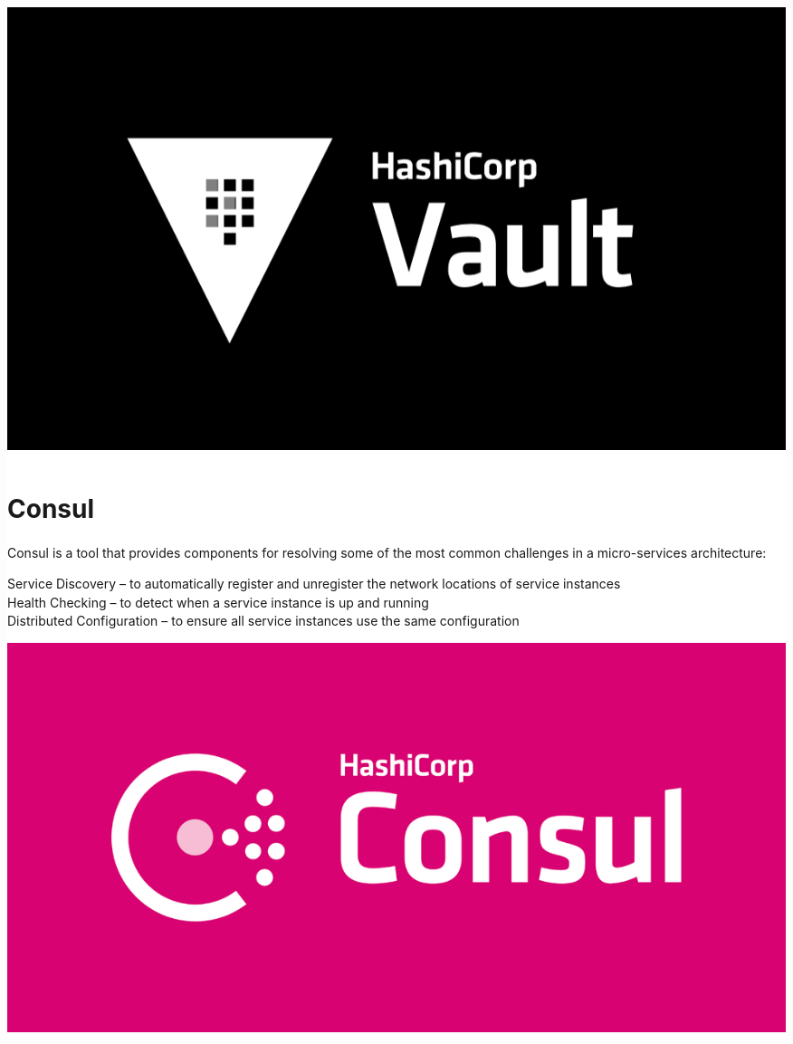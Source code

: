 <img src="https://github.com/susimsek/spring-boot-vault-example/blob/master/images/vault.png" alt="Spring Boot Kotlin Vault" width="100%" height="100%"/>

# Consul

Consul is a tool that provides components for resolving some of the most common challenges in a micro-services architecture:

Service Discovery – to automatically register and unregister the network locations of service instances  
Health Checking – to detect when a service instance is up and running  
Distributed Configuration – to ensure all service instances use the same configuration  

<img src="https://github.com/susimsek/spring-boot-vault-example/blob/master/images/consul.png" alt="Spring Boot Kotlin Consul" width="100%" height="100%"/>
